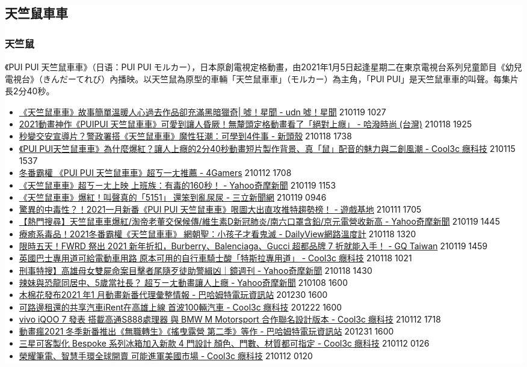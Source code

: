 ## 天竺鼠車車

### 天竺鼠

《PUI PUI 天竺鼠車車》（日语：PUI PUI モルカー），日本原創電視定格動畫，由2021年1月5日起逢星期二在東京電視台系列兒童節目《幼兒電視台》（きんだーてれび）內播映。以天竺鼠為原型的車輛「天竺鼠車車」（モルカー）為主角，「PUI PUI」是天竺鼠車車的叫聲。每集片長2分40秒。
- [《天竺鼠車車》故事簡單溫暖人心過去作品卻充滿黑暗獵奇| 噓！星聞 - udn 噓！星聞](https://stars.udn.com/star/story/120661/5178411 "《天竺鼠車車》故事簡單溫暖人心過去作品卻充滿黑暗獵奇| 噓！星聞 - udn 噓！星聞") 210119 1027
- [2021動畫神作《PUIPUI 天竺鼠車車》可愛到讓人昏厥！無釐頭定格動畫看了「絕對上癮」 - 哈潑時尚 (台灣)](https://www.harpersbazaar.com/tw/culture/drama/g35242390/2021puipui/ "2021動畫神作《PUIPUI 天竺鼠車車》可愛到讓人昏厥！無釐頭定格動畫看了「絕對上癮」 - 哈潑時尚 (台灣)") 210118 1925
- [秒變交安宣導片？警政署搭《天竺鼠車車》魔性狂潮：可學到4件事 - 新頭殼](https://newtalk.tw/news/view/2021-01-18/525142 "秒變交安宣導片？警政署搭《天竺鼠車車》魔性狂潮：可學到4件事 - 新頭殼") 210118 1738
- [《PUI PUI天竺鼠車車》為什麼爆紅？讓人上癮的2分40秒動畫短片製作背景、真「鼠」配音的魅力與二創風潮 - Cool3c 癮科技](https://www.cool3c.com/article/159289 "《PUI PUI天竺鼠車車》為什麼爆紅？讓人上癮的2分40秒動畫短片製作背景、真「鼠」配音的魅力與二創風潮 - Cool3c 癮科技") 210115 1537
- [冬番霸權 《PUI PUI 天竺鼠車車》超ㄎ一ㄤ推薦 - 4Gamers](https://www.4gamers.com.tw/news/detail/46247/puipui-morcar-animation "冬番霸權 《PUI PUI 天竺鼠車車》超ㄎ一ㄤ推薦 - 4Gamers") 210112 1708
- [《天竺鼠車車》超ㄎㄧㄤ上映 上班族：有毒的160秒！ - Yahoo奇摩新聞](https://tw.news.yahoo.com/%E5%A4%A9%E7%AB%BA%E9%BC%A0%E8%BB%8A%E8%BB%8A-%E8%B6%85-%E4%B8%8A%E6%98%A0-%E4%B8%8A%E7%8F%AD%E6%97%8F-%E6%9C%89%E6%AF%92%E7%9A%84160%E7%A7%92-035300834.html "《天竺鼠車車》超ㄎㄧㄤ上映 上班族：有毒的160秒！ - Yahoo奇摩新聞") 210119 1153
- [《天竺鼠車車》爆紅！叫聲真的「5151」 還笨到亂尿尿 - 三立新聞網](https://www.setn.com/m/news.aspx?newsid=884248 "《天竺鼠車車》爆紅！叫聲真的「5151」 還笨到亂尿尿 - 三立新聞網") 210119 0946
- [驚異的中毒性？！2021一月新番《PUI PUI 天竺鼠車車》哏圖大出直攻推特趨勢榜！ - 遊戲基地](https://news.gamebase.com.tw/news/detail/99385236 "驚異的中毒性？！2021一月新番《PUI PUI 天竺鼠車車》哏圖大出直攻推特趨勢榜！ - 遊戲基地") 210111 1705
- [【熱門搜尋】天竺鼠車車爆紅/淘帝老董交保候傳/維生素D新冠肺炎/南六口罩含鉛/京元電營收新高 - Yahoo奇摩新聞](https://tw.news.yahoo.com/%E7%86%B1%E9%96%80%E6%90%9C%E5%B0%8B%E5%A4%A9%E7%AB%BA%E9%BC%A0%E8%BB%8A%E8%BB%8A%E7%88%86%E7%B4%85%E6%B7%98%E5%B8%9D%E8%80%81%E8%91%A3%E4%BA%A4%E4%BF%9D%E5%80%99%E5%82%B3%E7%B6%AD%E7%94%9F%E7%B4%A0d%E6%96%B0%E5%86%A0%E8%82%BA%E7%82%8E%E5%8D%97%E5%85%AD%E5%8F%A3%E7%BD%A9%E5%90%AB%E9%89%9B%E4%BA%AC%E5%85%83%E9%9B%BB%E7%87%9F%E6%94%B6%E6%96%B0%E9%AB%98-064543285.html "【熱門搜尋】天竺鼠車車爆紅/淘帝老董交保候傳/維生素D新冠肺炎/南六口罩含鉛/京元電營收新高 - Yahoo奇摩新聞") 210119 1445
- [療癒系毒品！2021冬番霸權《天竺鼠車車》 網朝聖：小孩子才看鬼滅 - DailyView網路溫度計](https://dailyview.tw/Popular/Detail/9576 "療癒系毒品！2021冬番霸權《天竺鼠車車》 網朝聖：小孩子才看鬼滅 - DailyView網路溫度計") 210118 1320
- [限時五天！FWRD 祭出 2021 新年折扣，Burberry、Balenciaga、Gucci 超都品牌 7 折就能入手！ - GQ Taiwan](https://www.gq.com.tw/fashion/article/fwrd-2021-%E6%96%B0%E5%B9%B4%E6%8A%98%E6%89%A3 "限時五天！FWRD 祭出 2021 新年折扣，Burberry、Balenciaga、Gucci 超都品牌 7 折就能入手！ - GQ Taiwan") 210119 1459
- [英國巴士專用道可給電動車用路 原本可用的自行車騎士酸「特斯拉專用道」 - Cool3c 癮科技](https://www.cool3c.com/article/159311 "英國巴士專用道可給電動車用路 原本可用的自行車騎士酸「特斯拉專用道」 - Cool3c 癮科技") 210118 1021
- [刑事特搜】高雄母女雙屍命案目擊者尾隨歹徒助警緝凶｜鏡週刊 - Yahoo奇摩新聞](https://tw.news.yahoo.com/%E5%88%91%E4%BA%8B%E7%89%B9%E6%90%9C-%E9%AB%98%E9%9B%84%E6%AF%8D%E5%A5%B3%E9%9B%99%E5%B1%8D%E5%91%BD%E6%A1%88%E7%9B%AE%E6%93%8A%E8%80%85%E5%B0%BE%E9%9A%A8%E6%AD%B9%E5%BE%92%E5%8A%A9%E8%AD%A6%E7%B7%9D%E5%87%B6-%E9%8F%A1%E9%80%B1%E5%88%8A-063039706.html "刑事特搜】高雄母女雙屍命案目擊者尾隨歹徒助警緝凶｜鏡週刊 - Yahoo奇摩新聞") 210118 1430
- [辣妹與恐龍同居中、5歲當社長？ 超ㄎㄧㄤ動畫讓人上癮 - Yahoo奇摩新聞](https://tw.news.yahoo.com/%E8%BE%A3%E5%A6%B9%E8%88%87%E6%81%90%E9%BE%8D%E5%90%8C%E5%B1%85%E4%B8%AD-5%E6%AD%B2%E7%95%B6%E7%A4%BE%E9%95%B7-%E8%B6%85-%E5%8B%95%E7%95%AB%E8%AE%93%E4%BA%BA%E4%B8%8A%E7%99%AE-220008900.html "辣妹與恐龍同居中、5歲當社長？ 超ㄎㄧㄤ動畫讓人上癮 - Yahoo奇摩新聞") 210108 1600
- [木棉花發布2021 年1 月動畫新番代理彙整情報 - 巴哈姆特電玩資訊站](https://gnn.gamer.com.tw/detail.php?sn=208695 "木棉花發布2021 年1 月動畫新番代理彙整情報 - 巴哈姆特電玩資訊站") 201230 1600
- [可路邊租還的共享汽車iRent在高雄上線 首波100輛汽車 - Cool3c 癮科技](https://www.cool3c.com/article/158745 "可路邊租還的共享汽車iRent在高雄上線 首波100輛汽車 - Cool3c 癮科技") 201222 1600
- [vivo iQOO 7 發表 搭載高通S888處理器 與 BMW M Motorsport 合作聯名設計版本 - Cool3c 癮科技](https://www.cool3c.com/article/159168 "vivo iQOO 7 發表 搭載高通S888處理器 與 BMW M Motorsport 合作聯名設計版本 - Cool3c 癮科技") 210112 1718
- [動畫瘋2021 冬季新番推出《無職轉生》《搖曳露營 第二季》等作 - 巴哈姆特電玩資訊站](https://gnn.gamer.com.tw/detail.php?sn=208723 "動畫瘋2021 冬季新番推出《無職轉生》《搖曳露營 第二季》等作 - 巴哈姆特電玩資訊站") 201231 1600
- [三星可客製化 Bespoke 系列冰箱加入新款 4 門設計 顏色、門數、材質都可指定 - Cool3c 癮科技](https://www.cool3c.com/article/159154 "三星可客製化 Bespoke 系列冰箱加入新款 4 門設計 顏色、門數、材質都可指定 - Cool3c 癮科技") 210112 0126
- [榮耀筆電、智慧手環全球開賣 可能進軍美國市場 - Cool3c 癮科技](https://www.cool3c.com/article/159150 "榮耀筆電、智慧手環全球開賣 可能進軍美國市場 - Cool3c 癮科技") 210112 0120
